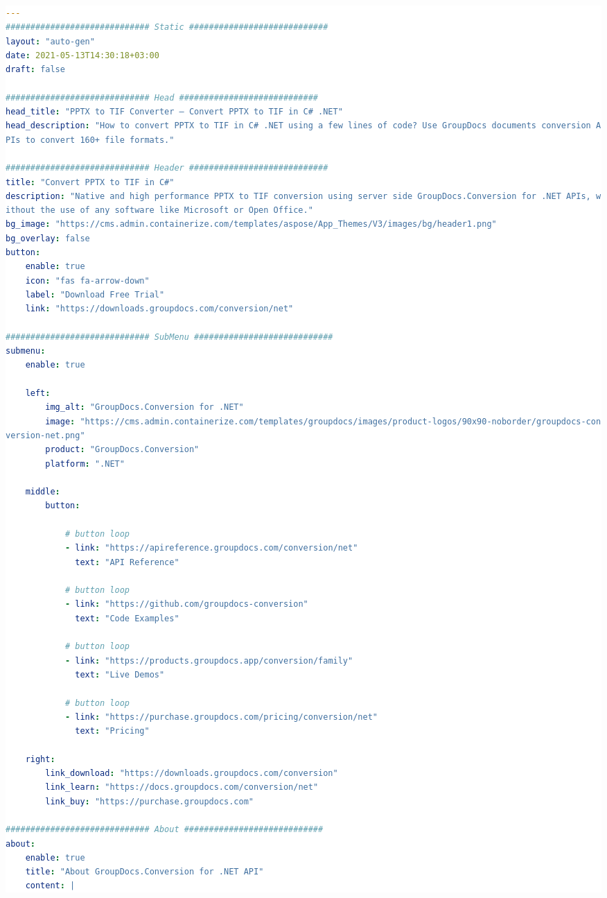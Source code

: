 ```yaml
---
############################# Static ############################
layout: "auto-gen"
date: 2021-05-13T14:30:18+03:00
draft: false

############################# Head ############################
head_title: "PPTX to TIF Converter – Convert PPTX to TIF in C# .NET"
head_description: "How to convert PPTX to TIF in C# .NET using a few lines of code? Use GroupDocs documents conversion APIs to convert 160+ file formats."

############################# Header ############################
title: "Convert PPTX to TIF in C#"
description: "Native and high performance PPTX to TIF conversion using server side GroupDocs.Conversion for .NET APIs, without the use of any software like Microsoft or Open Office."
bg_image: "https://cms.admin.containerize.com/templates/aspose/App_Themes/V3/images/bg/header1.png"
bg_overlay: false
button:
    enable: true
    icon: "fas fa-arrow-down"
    label: "Download Free Trial"
    link: "https://downloads.groupdocs.com/conversion/net"

############################# SubMenu ############################
submenu:
    enable: true

    left:
        img_alt: "GroupDocs.Conversion for .NET"
        image: "https://cms.admin.containerize.com/templates/groupdocs/images/product-logos/90x90-noborder/groupdocs-conversion-net.png"
        product: "GroupDocs.Conversion"
        platform: ".NET"

    middle:
        button:

            # button loop
            - link: "https://apireference.groupdocs.com/conversion/net"
              text: "API Reference"

            # button loop
            - link: "https://github.com/groupdocs-conversion"
              text: "Code Examples"

            # button loop
            - link: "https://products.groupdocs.app/conversion/family"
              text: "Live Demos"

            # button loop
            - link: "https://purchase.groupdocs.com/pricing/conversion/net"
              text: "Pricing"

    right:
        link_download: "https://downloads.groupdocs.com/conversion"
        link_learn: "https://docs.groupdocs.com/conversion/net"
        link_buy: "https://purchase.groupdocs.com"

############################# About ############################
about:
    enable: true
    title: "About GroupDocs.Conversion for .NET API"
    content: |
```